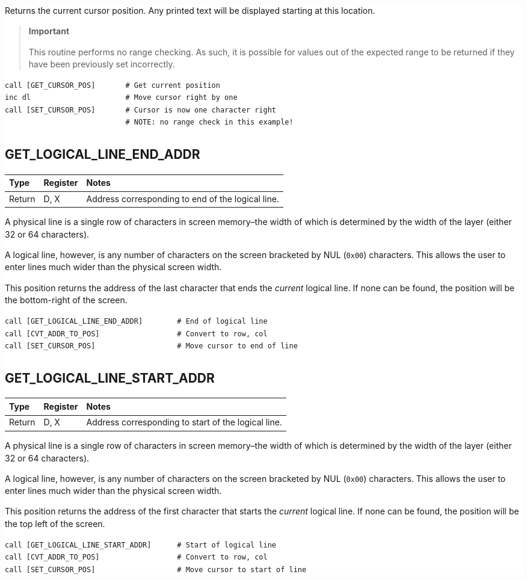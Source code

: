 Returns the current cursor position. Any printed text will be displayed starting at this location.

> **Important**
>
> This routine performs no range checking. As such, it is possible for values out of the expected range to be returned if they have been previously set incorrectly.

```text
call [GET_CURSOR_POS]       # Get current position
inc dl                      # Move cursor right by one
call [SET_CURSOR_POS]       # Cursor is now one character right
                            # NOTE: no range check in this example!
```

## GET\_LOGICAL\_LINE\_END\_ADDR

| Type | Register | Notes |
| :--- | :--- | :--- |
| Return | D, X | Address corresponding to end of the logical line. |

A physical line is a single row of characters in screen memory–the width of which is determined by the width of the layer \(either 32 or 64 characters\).

A logical line, however, is any number of characters on the screen bracketed by NUL \(`0x00`\) characters. This allows the user to enter lines much wider than the physical screen width.

This position returns the address of the last character that ends the _current_ logical line. If none can be found, the position will be the bottom-right of the screen.

```text
call [GET_LOGICAL_LINE_END_ADDR]        # End of logical line
call [CVT_ADDR_TO_POS]                  # Convert to row, col
call [SET_CURSOR_POS]                   # Move cursor to end of line
```

## GET\_LOGICAL\_LINE\_START\_ADDR

| Type | Register | Notes |
| :--- | :--- | :--- |
| Return | D, X | Address corresponding to start of the logical line. |

A physical line is a single row of characters in screen memory–the width of which is determined by the width of the layer \(either 32 or 64 characters\).

A logical line, however, is any number of characters on the screen bracketed by NUL \(`0x00`\) characters. This allows the user to enter lines much wider than the physical screen width.

This position returns the address of the first character that starts the _current_ logical line. If none can be found, the position will be the top left of the screen.

```text
call [GET_LOGICAL_LINE_START_ADDR]      # Start of logical line
call [CVT_ADDR_TO_POS]                  # Convert to row, col
call [SET_CURSOR_POS]                   # Move cursor to start of line
```
